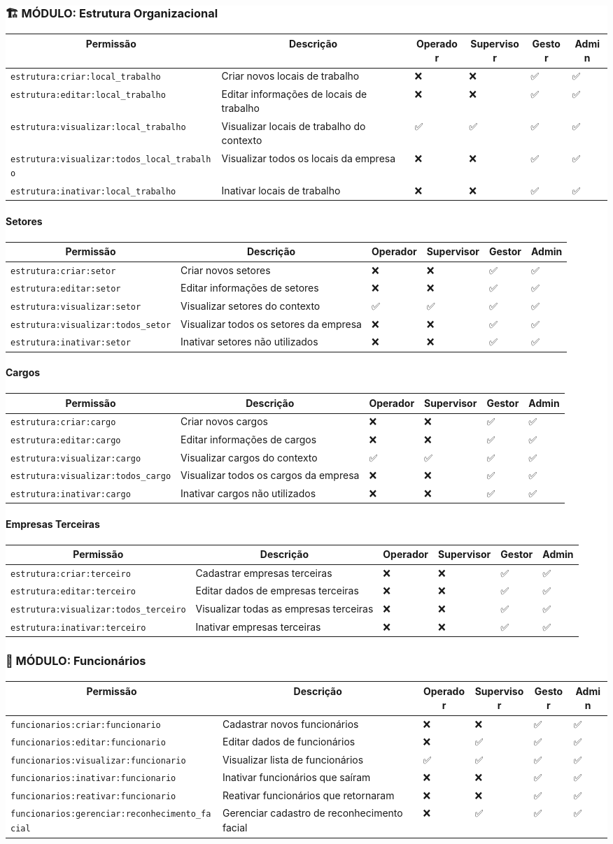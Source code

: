 ### 🏗️ MÓDULO: Estrutura Organizacional
| Permissão | Descrição | Operador | Supervisor | Gestor | Admin |
|-----------|-----------|----------|------------|--------|-------|
| `estrutura:criar:local_trabalho` | Criar novos locais de trabalho | ❌ | ❌ | ✅ | ✅ |
| `estrutura:editar:local_trabalho` | Editar informações de locais de trabalho | ❌ | ❌ | ✅ | ✅ |
| `estrutura:visualizar:local_trabalho` | Visualizar locais de trabalho do contexto | ✅ | ✅ | ✅ | ✅ |
| `estrutura:visualizar:todos_local_trabalho` | Visualizar todos os locais da empresa | ❌ | ❌ | ✅ | ✅ |
| `estrutura:inativar:local_trabalho` | Inativar locais de trabalho | ❌ | ❌ | ✅ | ✅ |

#### Setores
| Permissão | Descrição | Operador | Supervisor | Gestor | Admin |
|-----------|-----------|----------|------------|--------|-------|
| `estrutura:criar:setor` | Criar novos setores | ❌ | ❌ | ✅ | ✅ |
| `estrutura:editar:setor` | Editar informações de setores | ❌ | ❌ | ✅ | ✅ |
| `estrutura:visualizar:setor` | Visualizar setores do contexto | ✅ | ✅ | ✅ | ✅ |
| `estrutura:visualizar:todos_setor` | Visualizar todos os setores da empresa | ❌ | ❌ | ✅ | ✅ |
| `estrutura:inativar:setor` | Inativar setores não utilizados | ❌ | ❌ | ✅ | ✅ |

#### Cargos
| Permissão | Descrição | Operador | Supervisor | Gestor | Admin |
|-----------|-----------|----------|------------|--------|-------|
| `estrutura:criar:cargo` | Criar novos cargos | ❌ | ❌ | ✅ | ✅ |
| `estrutura:editar:cargo` | Editar informações de cargos | ❌ | ❌ | ✅ | ✅ |
| `estrutura:visualizar:cargo` | Visualizar cargos do contexto | ✅ | ✅ | ✅ | ✅ |
| `estrutura:visualizar:todos_cargo` | Visualizar todos os cargos da empresa | ❌ | ❌ | ✅ | ✅ |
| `estrutura:inativar:cargo` | Inativar cargos não utilizados | ❌ | ❌ | ✅ | ✅ |

#### Empresas Terceiras
| Permissão | Descrição | Operador | Supervisor | Gestor | Admin |
|-----------|-----------|----------|------------|--------|-------|
| `estrutura:criar:terceiro` | Cadastrar empresas terceiras | ❌ | ❌ | ✅ | ✅ |
| `estrutura:editar:terceiro` | Editar dados de empresas terceiras | ❌ | ❌ | ✅ | ✅ |
| `estrutura:visualizar:todos_terceiro` | Visualizar todas as empresas terceiras | ❌ | ❌ | ✅ | ✅ |
| `estrutura:inativar:terceiro` | Inativar empresas terceiras | ❌ | ❌ | ✅ | ✅ |

### 👷 MÓDULO: Funcionários
| Permissão | Descrição | Operador | Supervisor | Gestor | Admin |
|-----------|-----------|----------|------------|--------|-------|
| `funcionarios:criar:funcionario` | Cadastrar novos funcionários | ❌ | ❌ | ✅ | ✅ |
| `funcionarios:editar:funcionario` | Editar dados de funcionários | ❌ | ✅ | ✅ | ✅ |
| `funcionarios:visualizar:funcionario` | Visualizar lista de funcionários | ✅ | ✅ | ✅ | ✅ |
| `funcionarios:inativar:funcionario` | Inativar funcionários que saíram | ❌ | ❌ | ✅ | ✅ |
| `funcionarios:reativar:funcionario` | Reativar funcionários que retornaram | ❌ | ❌ | ✅ | ✅ |
| `funcionarios:gerenciar:reconhecimento_facial` | Gerenciar cadastro de reconhecimento facial | ❌ | ✅ | ✅ | ✅ |
